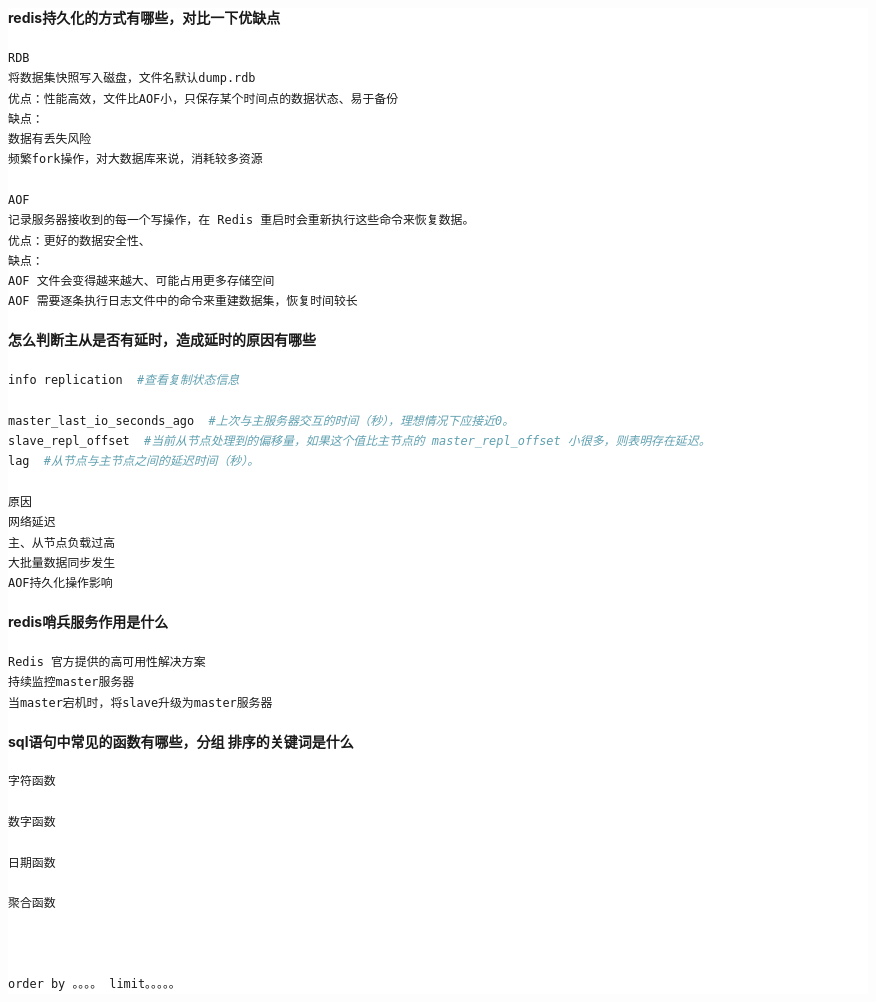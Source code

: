 

#### redis持久化的方式有哪些，对比一下优缺点 

```bash
RDB
将数据集快照写入磁盘，文件名默认dump.rdb
优点：性能高效，文件比AOF小，只保存某个时间点的数据状态、易于备份
缺点：
数据有丢失风险
频繁fork操作，对大数据库来说，消耗较多资源

AOF
记录服务器接收到的每一个写操作，在 Redis 重启时会重新执行这些命令来恢复数据。
优点：更好的数据安全性、
缺点：
AOF 文件会变得越来越大、可能占用更多存储空间
AOF 需要逐条执行日志文件中的命令来重建数据集，恢复时间较长
```



#### 怎么判断主从是否有延时，造成延时的原因有哪些 

```bash
info replication  #查看复制状态信息

master_last_io_seconds_ago  #上次与主服务器交互的时间（秒），理想情况下应接近0。
slave_repl_offset  #当前从节点处理到的偏移量，如果这个值比主节点的 master_repl_offset 小很多，则表明存在延迟。
lag  #从节点与主节点之间的延迟时间（秒）。

原因
网络延迟
主、从节点负载过高
大批量数据同步发生
AOF持久化操作影响
```



#### redis哨兵服务作用是什么 

```bash
Redis 官方提供的高可用性解决方案
持续监控master服务器
当master宕机时，将slave升级为master服务器
```



#### sql语句中常见的函数有哪些，分组 排序的关键词是什么 

```
字符函数

数字函数

日期函数

聚合函数



order by 。。。。 limit。。。。。
```

